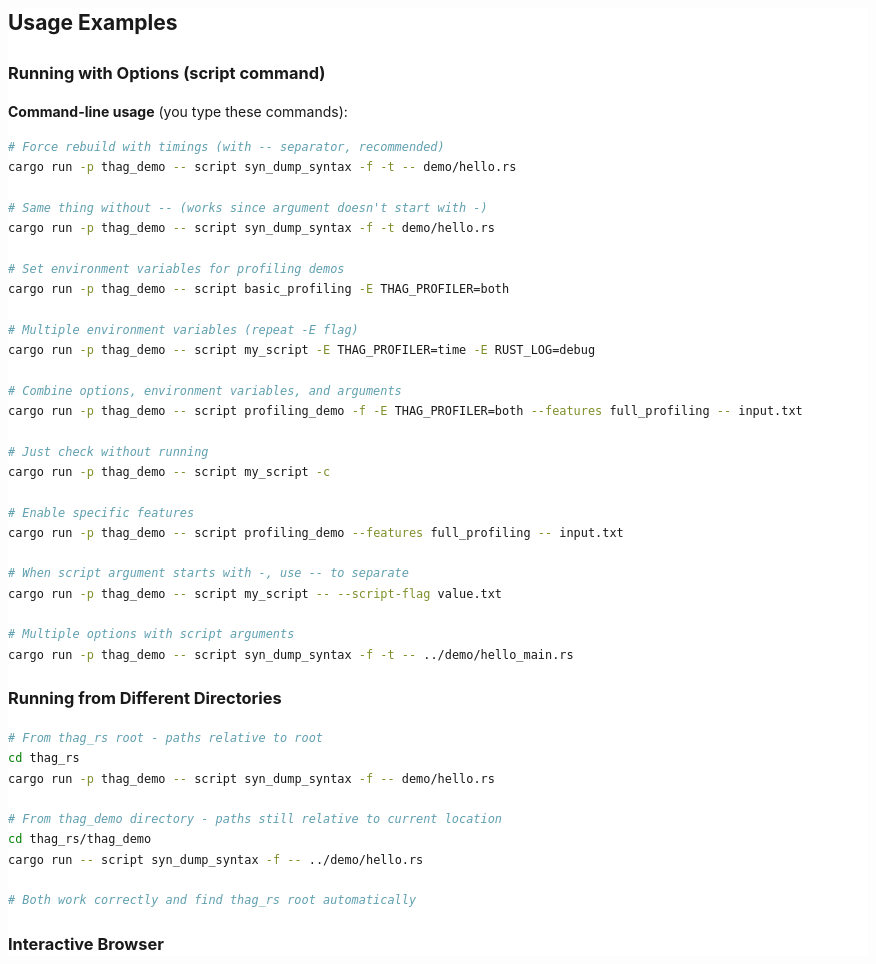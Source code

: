 ## Usage Examples

### Running with Options (script command)

**Command-line usage** (you type these commands):

```bash
# Force rebuild with timings (with -- separator, recommended)
cargo run -p thag_demo -- script syn_dump_syntax -f -t -- demo/hello.rs

# Same thing without -- (works since argument doesn't start with -)
cargo run -p thag_demo -- script syn_dump_syntax -f -t demo/hello.rs

# Set environment variables for profiling demos
cargo run -p thag_demo -- script basic_profiling -E THAG_PROFILER=both

# Multiple environment variables (repeat -E flag)
cargo run -p thag_demo -- script my_script -E THAG_PROFILER=time -E RUST_LOG=debug

# Combine options, environment variables, and arguments
cargo run -p thag_demo -- script profiling_demo -f -E THAG_PROFILER=both --features full_profiling -- input.txt

# Just check without running
cargo run -p thag_demo -- script my_script -c

# Enable specific features
cargo run -p thag_demo -- script profiling_demo --features full_profiling -- input.txt

# When script argument starts with -, use -- to separate
cargo run -p thag_demo -- script my_script -- --script-flag value.txt

# Multiple options with script arguments
cargo run -p thag_demo -- script syn_dump_syntax -f -t -- ../demo/hello_main.rs
```

### Running from Different Directories

```bash
# From thag_rs root - paths relative to root
cd thag_rs
cargo run -p thag_demo -- script syn_dump_syntax -f -- demo/hello.rs

# From thag_demo directory - paths still relative to current location
cd thag_rs/thag_demo
cargo run -- script syn_dump_syntax -f -- ../demo/hello.rs

# Both work correctly and find thag_rs root automatically
```

### Interactive Browser
